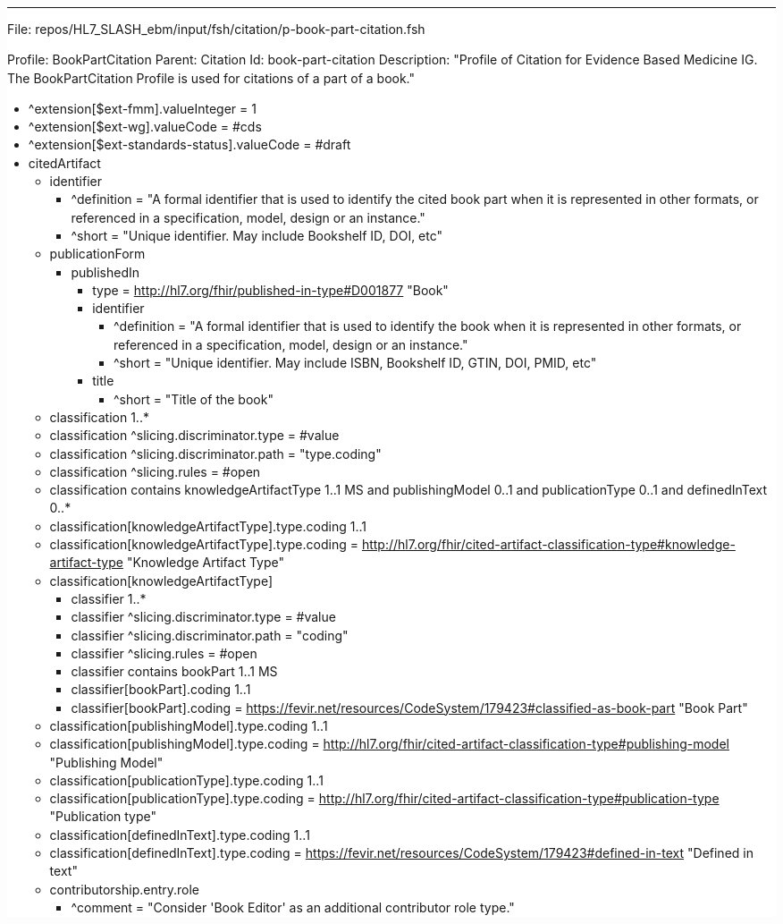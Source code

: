   


---

File: repos/HL7_SLASH_ebm/input/fsh/citation/p-book-part-citation.fsh

Profile: BookPartCitation
Parent: Citation
Id: book-part-citation
Description: "Profile of Citation for Evidence Based Medicine IG. The BookPartCitation Profile is used for citations of a part of a book." 
* ^extension[$ext-fmm].valueInteger = 1
* ^extension[$ext-wg].valueCode = #cds
* ^extension[$ext-standards-status].valueCode = #draft
* citedArtifact
  * identifier
    * ^definition = "A formal identifier that is used to identify the cited book part when it is represented in other formats, or referenced in a specification, model, design or an instance." 
    * ^short = "Unique identifier. May include Bookshelf ID, DOI, etc"
  * publicationForm
    * publishedIn
      * type = http://hl7.org/fhir/published-in-type#D001877 "Book"
      * identifier
        * ^definition = "A formal identifier that is used to identify the book when it is represented in other formats, or referenced in a specification, model, design or an instance." 
        * ^short = "Unique identifier. May include ISBN, Bookshelf ID, GTIN, DOI, PMID, etc"
      * title
        * ^short = "Title of the book"
  * classification 1..*
  * classification ^slicing.discriminator.type = #value
  * classification ^slicing.discriminator.path = "type.coding"
  * classification ^slicing.rules = #open
  * classification contains knowledgeArtifactType 1..1 MS and publishingModel 0..1 and publicationType 0..1 and definedInText 0..*
  * classification[knowledgeArtifactType].type.coding 1..1
  * classification[knowledgeArtifactType].type.coding = http://hl7.org/fhir/cited-artifact-classification-type#knowledge-artifact-type "Knowledge Artifact Type"
  * classification[knowledgeArtifactType]
    * classifier 1..*
    * classifier ^slicing.discriminator.type = #value
    * classifier ^slicing.discriminator.path = "coding"
    * classifier ^slicing.rules = #open
    * classifier contains bookPart 1..1 MS
    * classifier[bookPart].coding 1..1
    * classifier[bookPart].coding = https://fevir.net/resources/CodeSystem/179423#classified-as-book-part "Book Part"
  * classification[publishingModel].type.coding 1..1
  * classification[publishingModel].type.coding = http://hl7.org/fhir/cited-artifact-classification-type#publishing-model "Publishing Model"
  * classification[publicationType].type.coding 1..1
  * classification[publicationType].type.coding = http://hl7.org/fhir/cited-artifact-classification-type#publication-type "Publication type"
  * classification[definedInText].type.coding 1..1
  * classification[definedInText].type.coding = https://fevir.net/resources/CodeSystem/179423#defined-in-text "Defined in text"
  * contributorship.entry.role
    * ^comment = "Consider 'Book Editor' as an additional contributor role type."
  
